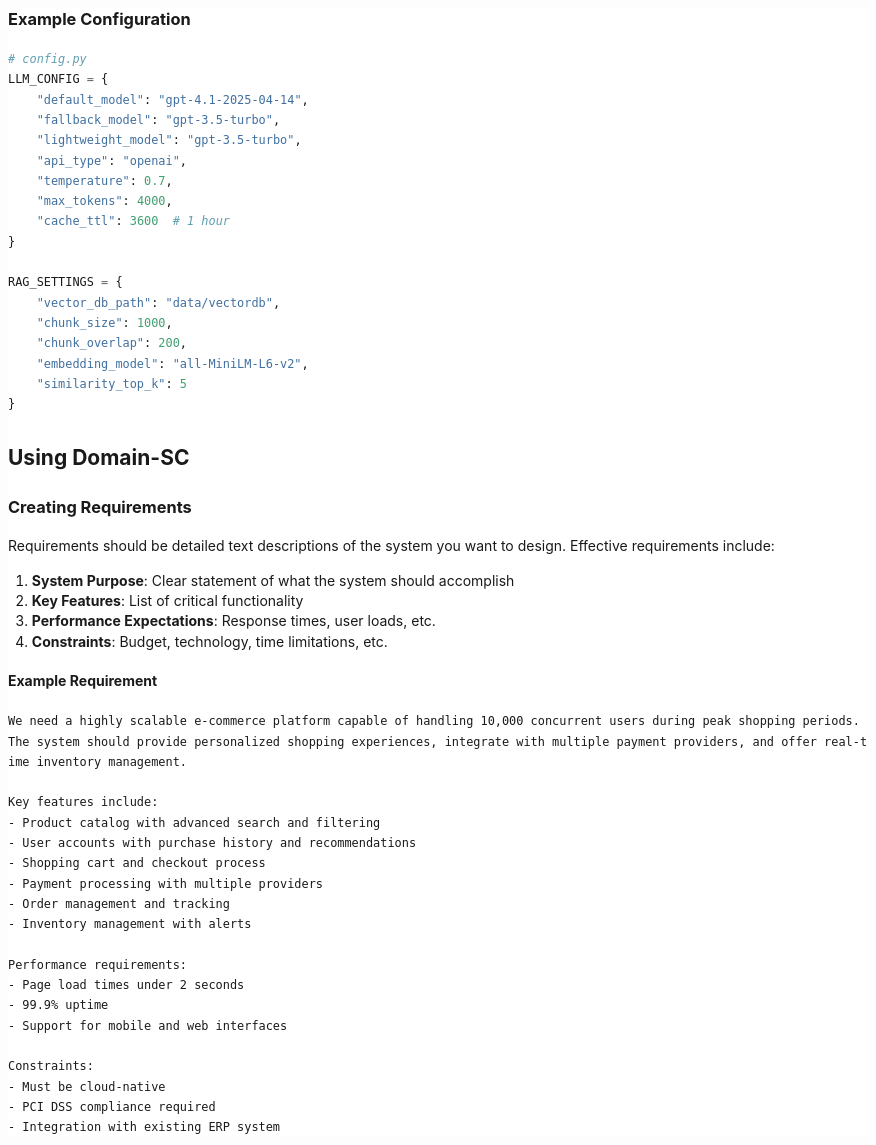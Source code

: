 ### Example Configuration

```python
# config.py
LLM_CONFIG = {
    "default_model": "gpt-4.1-2025-04-14",
    "fallback_model": "gpt-3.5-turbo",
    "lightweight_model": "gpt-3.5-turbo",
    "api_type": "openai",
    "temperature": 0.7,
    "max_tokens": 4000,
    "cache_ttl": 3600  # 1 hour
}

RAG_SETTINGS = {
    "vector_db_path": "data/vectordb",
    "chunk_size": 1000,
    "chunk_overlap": 200,
    "embedding_model": "all-MiniLM-L6-v2",
    "similarity_top_k": 5
}
```

## Using Domain-SC

### Creating Requirements

Requirements should be detailed text descriptions of the system you want to design. Effective requirements include:

1. **System Purpose**: Clear statement of what the system should accomplish
2. **Key Features**: List of critical functionality
3. **Performance Expectations**: Response times, user loads, etc.
4. **Constraints**: Budget, technology, time limitations, etc.

#### Example Requirement

```
We need a highly scalable e-commerce platform capable of handling 10,000 concurrent users during peak shopping periods. The system should provide personalized shopping experiences, integrate with multiple payment providers, and offer real-time inventory management.

Key features include:
- Product catalog with advanced search and filtering
- User accounts with purchase history and recommendations
- Shopping cart and checkout process
- Payment processing with multiple providers
- Order management and tracking
- Inventory management with alerts

Performance requirements:
- Page load times under 2 seconds
- 99.9% uptime
- Support for mobile and web interfaces

Constraints:
- Must be cloud-native
- PCI DSS compliance required
- Integration with existing ERP system
```
